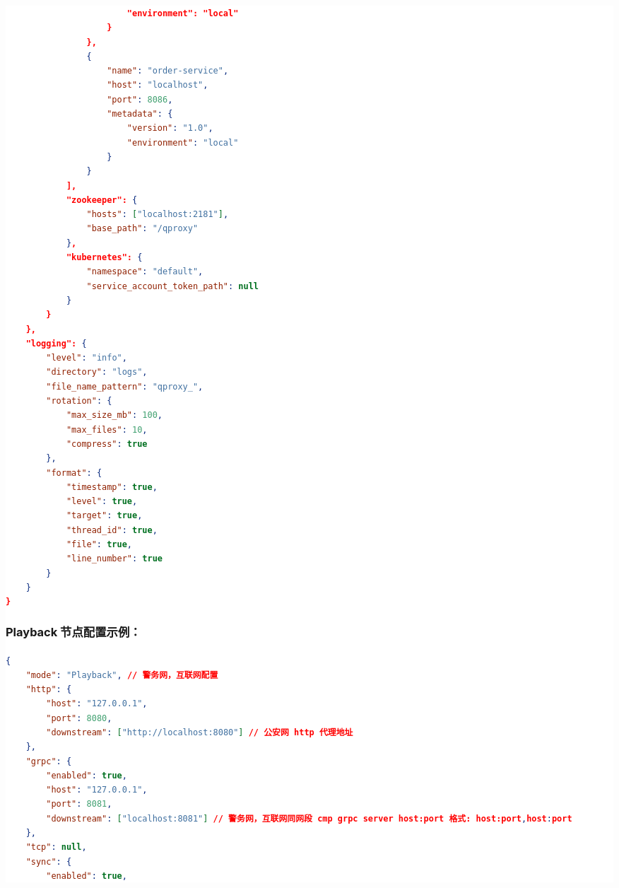 ```json
                        "environment": "local"
                    }
                },
                {
                    "name": "order-service",
                    "host": "localhost",
                    "port": 8086,
                    "metadata": {
                        "version": "1.0",
                        "environment": "local"
                    }
                }
            ],
            "zookeeper": {
                "hosts": ["localhost:2181"],
                "base_path": "/qproxy"
            },
            "kubernetes": {
                "namespace": "default",
                "service_account_token_path": null
            }
        }
    },
    "logging": {
        "level": "info",
        "directory": "logs",
        "file_name_pattern": "qproxy_",
        "rotation": {
            "max_size_mb": 100,
            "max_files": 10,
            "compress": true
        },
        "format": {
            "timestamp": true,
            "level": true,
            "target": true,
            "thread_id": true,
            "file": true,
            "line_number": true
        }
    }
} 
```

### Playback 节点配置示例：
```json
{
    "mode": "Playback", // 警务网，互联网配置
    "http": {
        "host": "127.0.0.1",
        "port": 8080,
        "downstream": ["http://localhost:8080"] // 公安网 http 代理地址
    },
    "grpc": {
        "enabled": true,
        "host": "127.0.0.1",
        "port": 8081,
        "downstream": ["localhost:8081"] // 警务网，互联网同网段 cmp grpc server host:port 格式: host:port,host:port
    },
    "tcp": null,
    "sync": {
        "enabled": true,
```